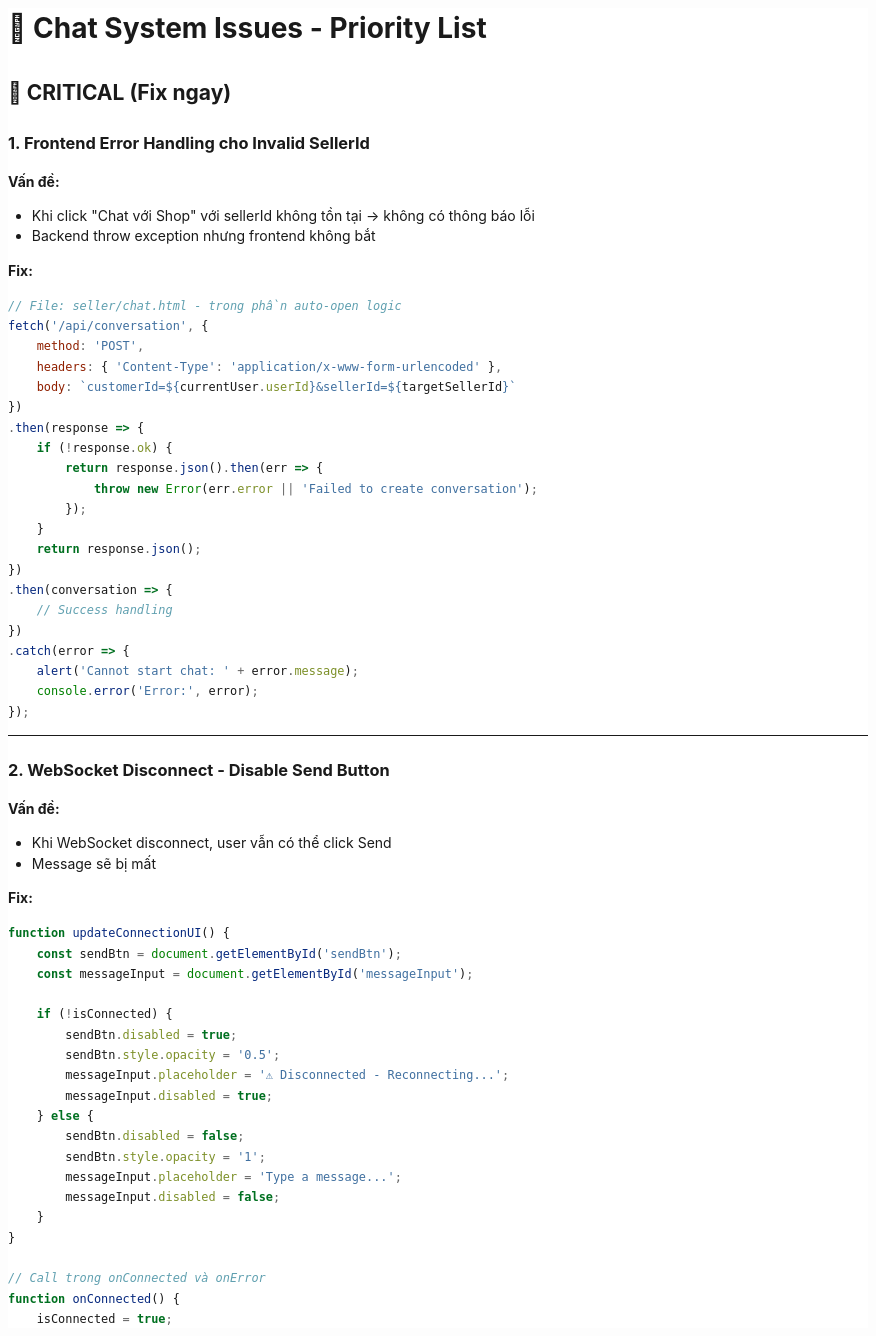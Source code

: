 # 🚨 Chat System Issues - Priority List

## 🔴 CRITICAL (Fix ngay)

### 1. Frontend Error Handling cho Invalid SellerId
**Vấn đề:**
- Khi click "Chat với Shop" với sellerId không tồn tại → không có thông báo lỗi
- Backend throw exception nhưng frontend không bắt

**Fix:**
```javascript
// File: seller/chat.html - trong phần auto-open logic
fetch('/api/conversation', {
    method: 'POST',
    headers: { 'Content-Type': 'application/x-www-form-urlencoded' },
    body: `customerId=${currentUser.userId}&sellerId=${targetSellerId}`
})
.then(response => {
    if (!response.ok) {
        return response.json().then(err => {
            throw new Error(err.error || 'Failed to create conversation');
        });
    }
    return response.json();
})
.then(conversation => {
    // Success handling
})
.catch(error => {
    alert('Cannot start chat: ' + error.message);
    console.error('Error:', error);
});
```

---

### 2. WebSocket Disconnect - Disable Send Button
**Vấn đề:**
- Khi WebSocket disconnect, user vẫn có thể click Send
- Message sẽ bị mất

**Fix:**
```javascript
function updateConnectionUI() {
    const sendBtn = document.getElementById('sendBtn');
    const messageInput = document.getElementById('messageInput');
    
    if (!isConnected) {
        sendBtn.disabled = true;
        sendBtn.style.opacity = '0.5';
        messageInput.placeholder = '⚠️ Disconnected - Reconnecting...';
        messageInput.disabled = true;
    } else {
        sendBtn.disabled = false;
        sendBtn.style.opacity = '1';
        messageInput.placeholder = 'Type a message...';
        messageInput.disabled = false;
    }
}

// Call trong onConnected và onError
function onConnected() {
    isConnected = true;
```